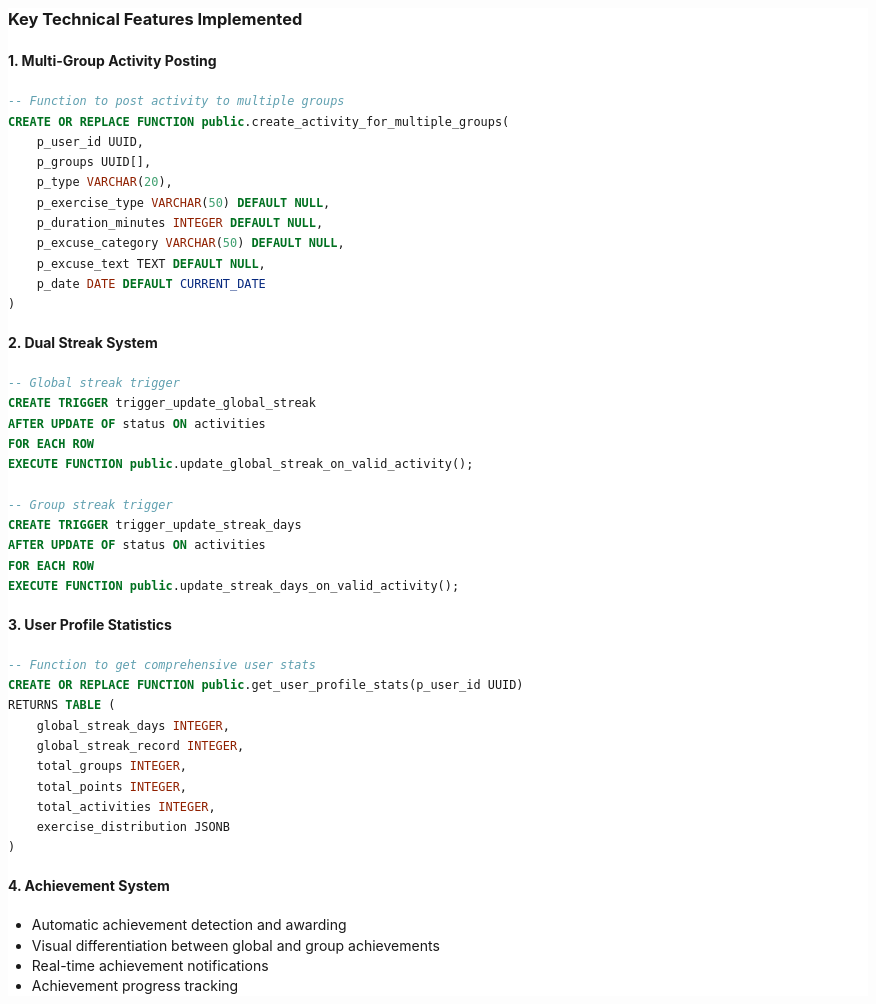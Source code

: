 ### Key Technical Features Implemented

#### 1. Multi-Group Activity Posting
```sql
-- Function to post activity to multiple groups
CREATE OR REPLACE FUNCTION public.create_activity_for_multiple_groups(
    p_user_id UUID,
    p_groups UUID[],
    p_type VARCHAR(20),
    p_exercise_type VARCHAR(50) DEFAULT NULL,
    p_duration_minutes INTEGER DEFAULT NULL,
    p_excuse_category VARCHAR(50) DEFAULT NULL,
    p_excuse_text TEXT DEFAULT NULL,
    p_date DATE DEFAULT CURRENT_DATE
)
```

#### 2. Dual Streak System
```sql
-- Global streak trigger
CREATE TRIGGER trigger_update_global_streak
AFTER UPDATE OF status ON activities
FOR EACH ROW
EXECUTE FUNCTION public.update_global_streak_on_valid_activity();

-- Group streak trigger
CREATE TRIGGER trigger_update_streak_days
AFTER UPDATE OF status ON activities
FOR EACH ROW
EXECUTE FUNCTION public.update_streak_days_on_valid_activity();
```

#### 3. User Profile Statistics
```sql
-- Function to get comprehensive user stats
CREATE OR REPLACE FUNCTION public.get_user_profile_stats(p_user_id UUID)
RETURNS TABLE (
    global_streak_days INTEGER,
    global_streak_record INTEGER,
    total_groups INTEGER,
    total_points INTEGER,
    total_activities INTEGER,
    exercise_distribution JSONB
)
```

#### 4. Achievement System
- Automatic achievement detection and awarding
- Visual differentiation between global and group achievements
- Real-time achievement notifications
- Achievement progress tracking
